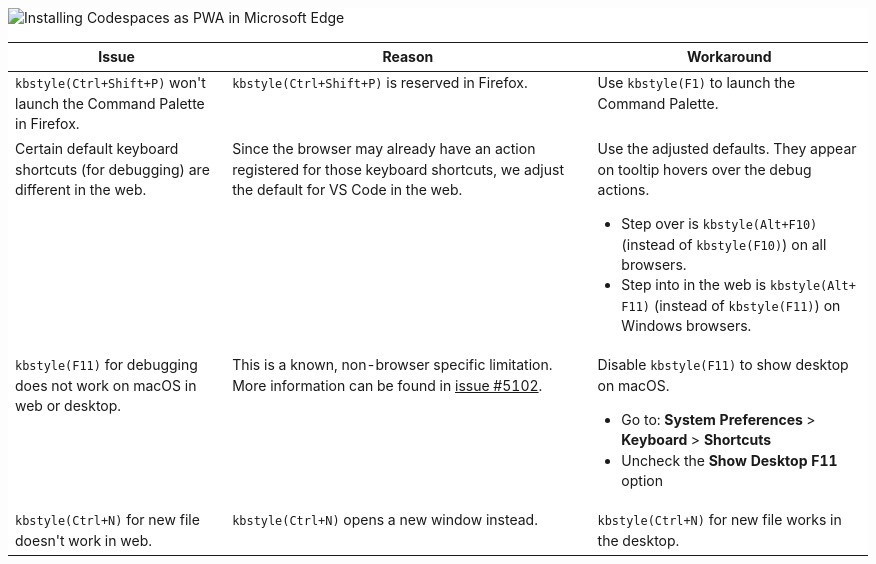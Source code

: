 ![Installing Codespaces as PWA in Microsoft Edge](images/codespaces/PWA-edge-install.png)

| Issue                                                                                                                                                             | Reason                                                                                                                                                                                                                                                                                                                                                                 | Workaround                                                                                                                                                                                                                                                                                                                                                                          |
| ----------------------------------------------------------------------------------------------------------------------------------------------------------------- | ---------------------------------------------------------------------------------------------------------------------------------------------------------------------------------------------------------------------------------------------------------------------------------------------------------------------------------------------------------------------- | ----------------------------------------------------------------------------------------------------------------------------------------------------------------------------------------------------------------------------------------------------------------------------------------------------------------------------------------------------------------------------------- |
| `kbstyle(Ctrl+Shift+P)` won't launch the Command Palette in Firefox.                                                                                              | `kbstyle(Ctrl+Shift+P)` is reserved in Firefox.                                                                                                                                                                                                                                                                                                                        | Use `kbstyle(F1)` to launch the Command Palette.                                                                                                                                                                                                                                                                                                                                    |
| Certain default keyboard shortcuts (for debugging) are different in the web.                                                                                      | Since the browser may already have an action registered for those keyboard shortcuts, we adjust the default for VS Code in the web.                                                                                                                                                                                                                                    | Use the adjusted defaults. They appear on tooltip hovers over the debug actions. <ul><li> Step over is `kbstyle(Alt+F10)` (instead of `kbstyle(F10)`) on all browsers.</li><li> Step into in the web is `kbstyle(Alt+F11)` (instead of `kbstyle(F11)`) on Windows browsers.</li></ul>                                                                                               |
| `kbstyle(F11)` for debugging does not work on macOS in web or desktop.                                                                                            | This is a known, non-browser specific limitation. More information can be found in [issue #5102](https://github.com/microsoft/vscode/issues/5102).                                                                                                                                                                                                                     | Disable `kbstyle(F11)` to show desktop on macOS.<ul><li> Go to: **System Preferences** > **Keyboard** > **Shortcuts** </li><li> Uncheck the **Show Desktop F11** option </li></ul>                                                                                                                                                                                                  |
| `kbstyle(Ctrl+N)` for new file doesn't work in web.                                                                                                               | `kbstyle(Ctrl+N)` opens a new window instead.                                                                                                                                                                                                                                                                                                                          | `kbstyle(Ctrl+N)` for new file works in the desktop.                                                                                                                                                                                                                                                                                                                                |